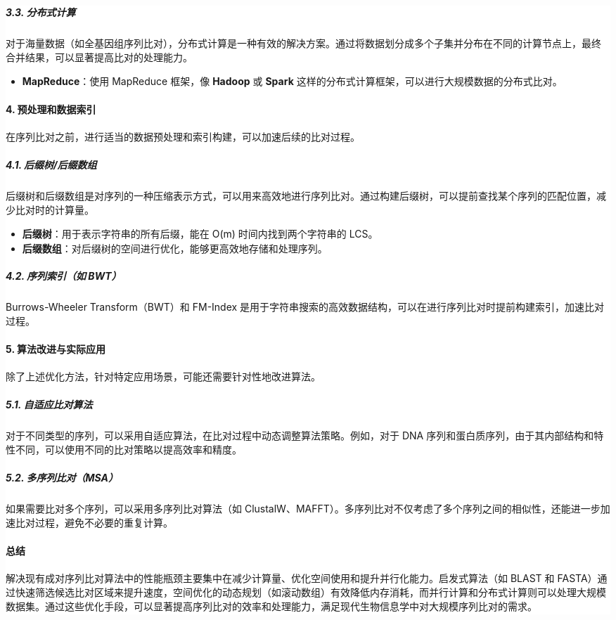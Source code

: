 ##### **3.3. 分布式计算**

对于海量数据（如全基因组序列比对），分布式计算是一种有效的解决方案。通过将数据划分成多个子集并分布在不同的计算节点上，最终合并结果，可以显著提高比对的处理能力。

- **MapReduce**：使用 MapReduce 框架，像 **Hadoop** 或 **Spark** 这样的分布式计算框架，可以进行大规模数据的分布式比对。

#### 4. **预处理和数据索引**

在序列比对之前，进行适当的数据预处理和索引构建，可以加速后续的比对过程。

##### **4.1. 后缀树/后缀数组**

后缀树和后缀数组是对序列的一种压缩表示方式，可以用来高效地进行序列比对。通过构建后缀树，可以提前查找某个序列的匹配位置，减少比对时的计算量。

- **后缀树**：用于表示字符串的所有后缀，能在 O(m) 时间内找到两个字符串的 LCS。
- **后缀数组**：对后缀树的空间进行优化，能够更高效地存储和处理序列。

##### **4.2. 序列索引（如 BWT）**

Burrows-Wheeler Transform（BWT）和 FM-Index 是用于字符串搜索的高效数据结构，可以在进行序列比对时提前构建索引，加速比对过程。

#### 5. **算法改进与实际应用**

除了上述优化方法，针对特定应用场景，可能还需要针对性地改进算法。

##### **5.1. 自适应比对算法**

对于不同类型的序列，可以采用自适应算法，在比对过程中动态调整算法策略。例如，对于 DNA 序列和蛋白质序列，由于其内部结构和特性不同，可以使用不同的比对策略以提高效率和精度。

##### **5.2. 多序列比对（MSA）**

如果需要比对多个序列，可以采用多序列比对算法（如 ClustalW、MAFFT）。多序列比对不仅考虑了多个序列之间的相似性，还能进一步加速比对过程，避免不必要的重复计算。

#### **总结**

解决现有成对序列比对算法中的性能瓶颈主要集中在减少计算量、优化空间使用和提升并行化能力。启发式算法（如 BLAST 和 FASTA）通过快速筛选候选比对区域来提升速度，空间优化的动态规划（如滚动数组）有效降低内存消耗，而并行计算和分布式计算则可以处理大规模数据集。通过这些优化手段，可以显著提高序列比对的效率和处理能力，满足现代生物信息学中对大规模序列比对的需求。
